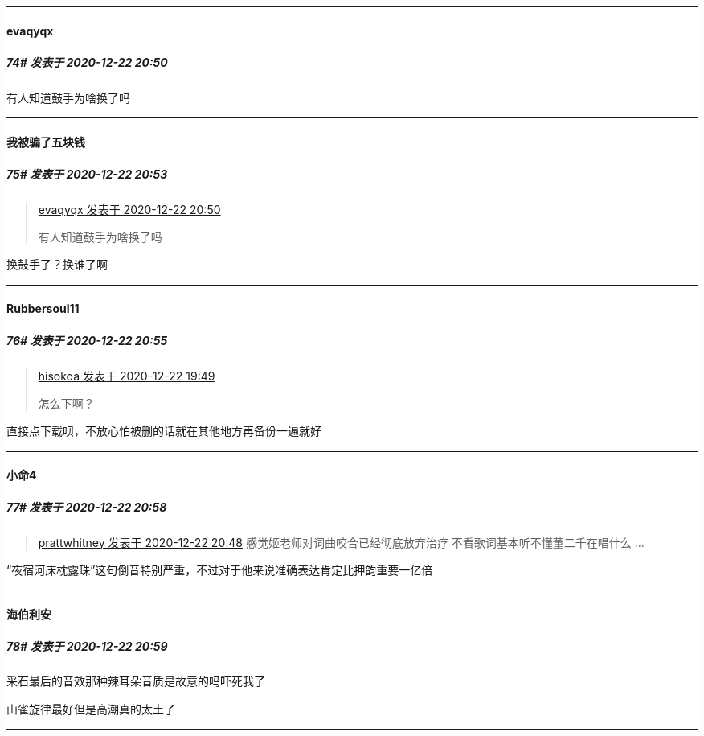 
-----

####  evaqyqx  
##### 74#       发表于 2020-12-22 20:50


有人知道鼓手为啥换了吗


-----

####  我被骗了五块钱  
##### 75#       发表于 2020-12-22 20:53


<blockquote><a href="httphttps://bbs.saraba1st.com/2b/forum.php?mod=redirect&amp;goto=findpost&amp;pid=49811421&amp;ptid=1978904" target="_blank">evaqyqx 发表于 2020-12-22 20:50</a>

有人知道鼓手为啥换了吗</blockquote>
换鼓手了？换谁了啊


-----

####  Rubbersoul11  
##### 76#       发表于 2020-12-22 20:55


<blockquote><a href="httphttps://bbs.saraba1st.com/2b/forum.php?mod=redirect&amp;goto=findpost&amp;pid=49810816&amp;ptid=1978904" target="_blank">hisokoa 发表于 2020-12-22 19:49</a>

怎么下啊？</blockquote>
直接点下载呗，不放心怕被删的话就在其他地方再备份一遍就好


-----

####  小命4  
##### 77#       发表于 2020-12-22 20:58


<blockquote><a href="httphttps://bbs.saraba1st.com/2b/forum.php?mod=redirect&amp;goto=findpost&amp;pid=49811403&amp;ptid=1978904" target="_blank">prattwhitney 发表于 2020-12-22 20:48</a>
 感觉姬老师对词曲咬合已经彻底放弃治疗 不看歌词基本听不懂董二千在唱什么 ...</blockquote>
“夜宿河床枕露珠”这句倒音特别严重，不过对于他来说准确表达肯定比押韵重要一亿倍


-----

####  海伯利安  
##### 78#       发表于 2020-12-22 20:59


采石最后的音效那种辣耳朵音质是故意的吗吓死我了

山雀旋律最好但是高潮真的太土了


-----
